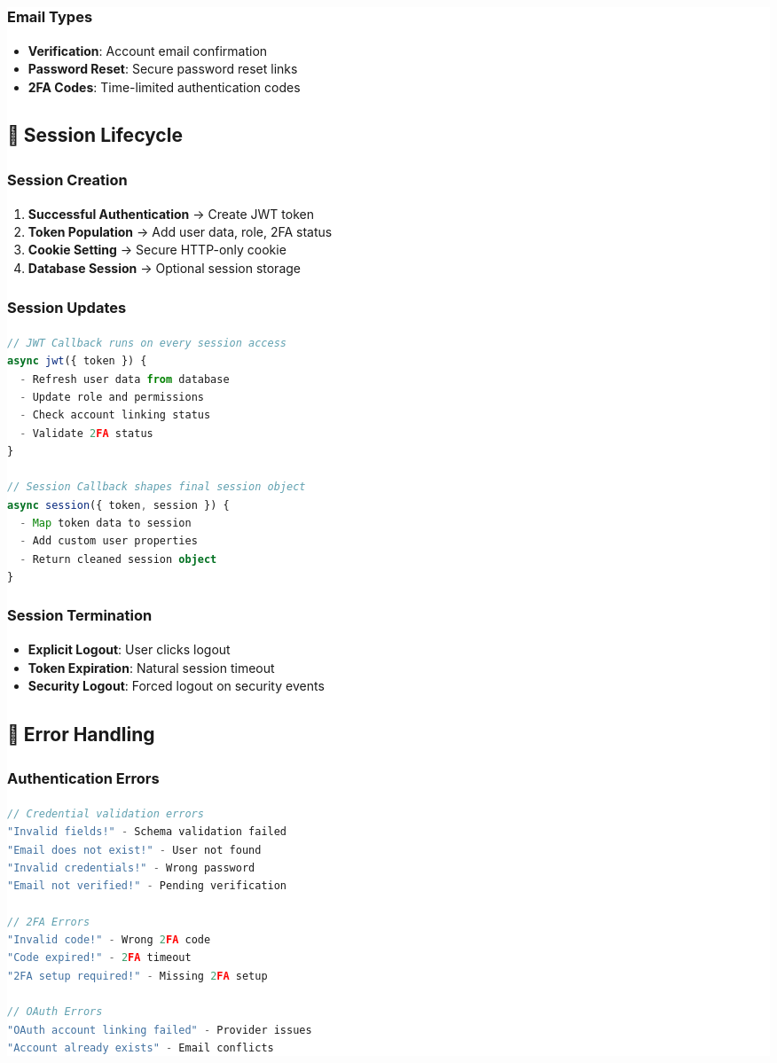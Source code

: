 ### Email Types
- **Verification**: Account email confirmation
- **Password Reset**: Secure password reset links
- **2FA Codes**: Time-limited authentication codes

## 🔄 Session Lifecycle

### Session Creation
1. **Successful Authentication** → Create JWT token
2. **Token Population** → Add user data, role, 2FA status
3. **Cookie Setting** → Secure HTTP-only cookie
4. **Database Session** → Optional session storage

### Session Updates
```typescript
// JWT Callback runs on every session access
async jwt({ token }) {
  - Refresh user data from database
  - Update role and permissions
  - Check account linking status
  - Validate 2FA status
}

// Session Callback shapes final session object
async session({ token, session }) {
  - Map token data to session
  - Add custom user properties
  - Return cleaned session object
}
```

### Session Termination
- **Explicit Logout**: User clicks logout
- **Token Expiration**: Natural session timeout
- **Security Logout**: Forced logout on security events

## 🚨 Error Handling

### Authentication Errors
```typescript
// Credential validation errors
"Invalid fields!" - Schema validation failed
"Email does not exist!" - User not found
"Invalid credentials!" - Wrong password
"Email not verified!" - Pending verification

// 2FA Errors
"Invalid code!" - Wrong 2FA code
"Code expired!" - 2FA timeout
"2FA setup required!" - Missing 2FA setup

// OAuth Errors
"OAuth account linking failed" - Provider issues
"Account already exists" - Email conflicts
```
